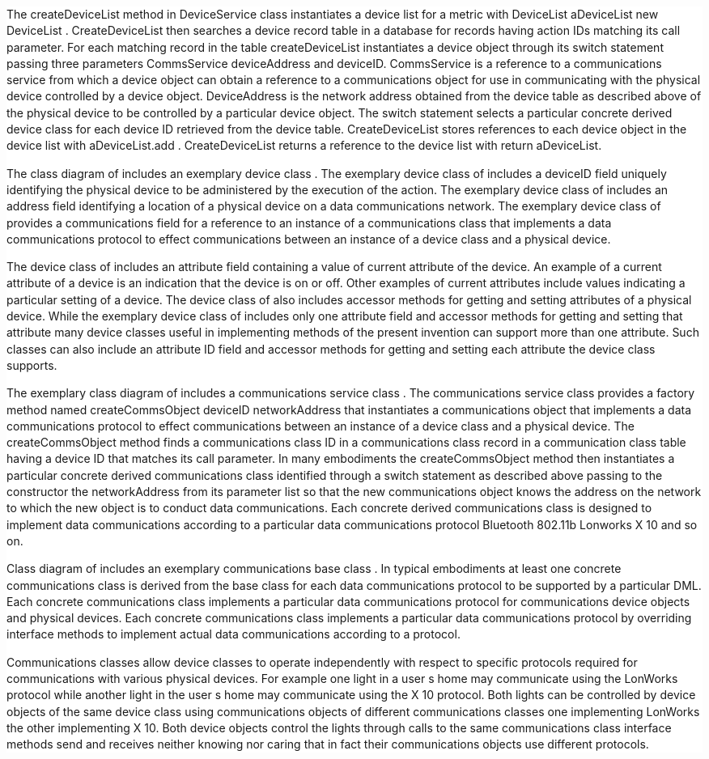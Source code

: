 The createDeviceList method in DeviceService class instantiates a device list for a metric with DeviceList aDeviceList new DeviceList . CreateDeviceList then searches a device record table in a database for records having action IDs matching its call parameter. For each matching record in the table createDeviceList instantiates a device object through its switch statement passing three parameters CommsService deviceAddress and deviceID. CommsService is a reference to a communications service from which a device object can obtain a reference to a communications object for use in communicating with the physical device controlled by a device object. DeviceAddress is the network address obtained from the device table as described above of the physical device to be controlled by a particular device object. The switch statement selects a particular concrete derived device class for each device ID retrieved from the device table. CreateDeviceList stores references to each device object in the device list with aDeviceList.add . CreateDeviceList returns a reference to the device list with return aDeviceList. 

The class diagram of includes an exemplary device class . The exemplary device class of includes a deviceID field uniquely identifying the physical device to be administered by the execution of the action. The exemplary device class of includes an address field identifying a location of a physical device on a data communications network. The exemplary device class of provides a communications field for a reference to an instance of a communications class that implements a data communications protocol to effect communications between an instance of a device class and a physical device.

The device class of includes an attribute field containing a value of current attribute of the device. An example of a current attribute of a device is an indication that the device is on or off. Other examples of current attributes include values indicating a particular setting of a device. The device class of also includes accessor methods for getting and setting attributes of a physical device. While the exemplary device class of includes only one attribute field and accessor methods for getting and setting that attribute many device classes useful in implementing methods of the present invention can support more than one attribute. Such classes can also include an attribute ID field and accessor methods for getting and setting each attribute the device class supports.

The exemplary class diagram of includes a communications service class . The communications service class provides a factory method named createCommsObject deviceID networkAddress that instantiates a communications object that implements a data communications protocol to effect communications between an instance of a device class and a physical device. The createCommsObject method finds a communications class ID in a communications class record in a communication class table having a device ID that matches its call parameter. In many embodiments the createCommsObject method then instantiates a particular concrete derived communications class identified through a switch statement as described above passing to the constructor the networkAddress from its parameter list so that the new communications object knows the address on the network to which the new object is to conduct data communications. Each concrete derived communications class is designed to implement data communications according to a particular data communications protocol Bluetooth 802.11b Lonworks X 10 and so on.

Class diagram of includes an exemplary communications base class . In typical embodiments at least one concrete communications class is derived from the base class for each data communications protocol to be supported by a particular DML. Each concrete communications class implements a particular data communications protocol for communications device objects and physical devices. Each concrete communications class implements a particular data communications protocol by overriding interface methods to implement actual data communications according to a protocol.

Communications classes allow device classes to operate independently with respect to specific protocols required for communications with various physical devices. For example one light in a user s home may communicate using the LonWorks protocol while another light in the user s home may communicate using the X 10 protocol. Both lights can be controlled by device objects of the same device class using communications objects of different communications classes one implementing LonWorks the other implementing X 10. Both device objects control the lights through calls to the same communications class interface methods send and receives neither knowing nor caring that in fact their communications objects use different protocols.
